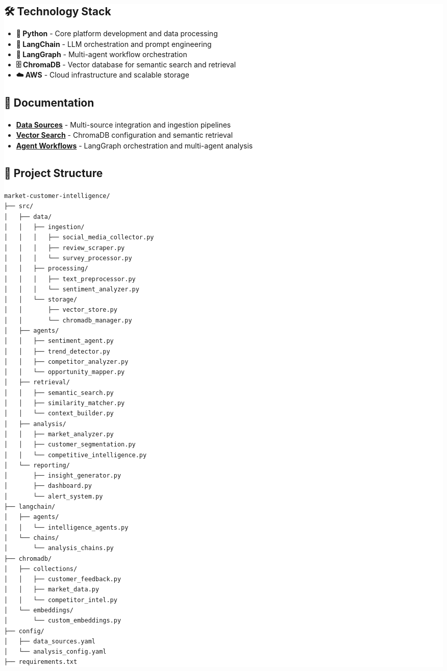 ## 🛠️ Technology Stack

- **🐍 Python** - Core platform development and data processing
- **🤖 LangChain** - LLM orchestration and prompt engineering
- **🔗 LangGraph** - Multi-agent workflow orchestration  
- **🗄️ ChromaDB** - Vector database for semantic search and retrieval
- **☁️ AWS** - Cloud infrastructure and scalable storage

## 📖 Documentation

- **[Data Sources](docs/data_sources.md)** - Multi-source integration and ingestion pipelines
- **[Vector Search](docs/vector_search.md)** - ChromaDB configuration and semantic retrieval
- **[Agent Workflows](docs/agent_workflows.md)** - LangGraph orchestration and multi-agent analysis

## 📁 Project Structure
```
market-customer-intelligence/
├── src/
│   ├── data/
│   │   ├── ingestion/
│   │   │   ├── social_media_collector.py
│   │   │   ├── review_scraper.py
│   │   │   └── survey_processor.py
│   │   ├── processing/
│   │   │   ├── text_preprocessor.py
│   │   │   └── sentiment_analyzer.py
│   │   └── storage/
│   │       ├── vector_store.py
│   │       └── chromadb_manager.py
│   ├── agents/
│   │   ├── sentiment_agent.py
│   │   ├── trend_detector.py
│   │   ├── competitor_analyzer.py
│   │   └── opportunity_mapper.py
│   ├── retrieval/
│   │   ├── semantic_search.py
│   │   ├── similarity_matcher.py
│   │   └── context_builder.py
│   ├── analysis/
│   │   ├── market_analyzer.py
│   │   ├── customer_segmentation.py
│   │   └── competitive_intelligence.py
│   └── reporting/
│       ├── insight_generator.py
│       ├── dashboard.py
│       └── alert_system.py
├── langchain/
│   ├── agents/
│   │   └── intelligence_agents.py
│   └── chains/
│       └── analysis_chains.py
├── chromadb/
│   ├── collections/
│   │   ├── customer_feedback.py
│   │   ├── market_data.py
│   │   └── competitor_intel.py
│   └── embeddings/
│       └── custom_embeddings.py
├── config/
│   ├── data_sources.yaml
│   └── analysis_config.yaml
├── requirements.txt
```